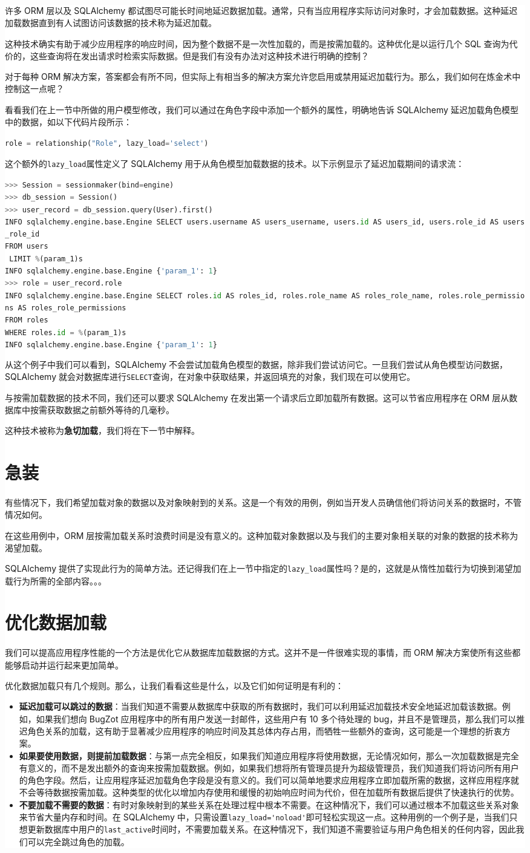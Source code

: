 许多 ORM 层以及 SQLAlchemy 都试图尽可能长时间地延迟数据加载。通常，只有当应用程序实际访问对象时，才会加载数据。这种延迟加载数据直到有人试图访问该数据的技术称为延迟加载。

这种技术确实有助于减少应用程序的响应时间，因为整个数据不是一次性加载的，而是按需加载的。这种优化是以运行几个 SQL 查询为代价的，这些查询将在发出请求时检索实际数据。但是我们有没有办法对这种技术进行明确的控制？

对于每种 ORM 解决方案，答案都会有所不同，但实际上有相当多的解决方案允许您启用或禁用延迟加载行为。那么，我们如何在炼金术中控制这一点呢？

看看我们在上一节中所做的用户模型修改，我们可以通过在角色字段中添加一个额外的属性，明确地告诉 SQLAlchemy 延迟加载角色模型中的数据，如以下代码片段所示：

```py
role = relationship("Role", lazy_load='select')
```

这个额外的`lazy_load`属性定义了 SQLAlchemy 用于从角色模型加载数据的技术。以下示例显示了延迟加载期间的请求流：

```py
>>> Session = sessionmaker(bind=engine)
>>> db_session = Session()
>>> user_record = db_session.query(User).first()
INFO sqlalchemy.engine.base.Engine SELECT users.username AS users_username, users.id AS users_id, users.role_id AS users_role_id 
FROM users 
 LIMIT %(param_1)s
INFO sqlalchemy.engine.base.Engine {'param_1': 1}
>>> role = user_record.role
INFO sqlalchemy.engine.base.Engine SELECT roles.id AS roles_id, roles.role_name AS roles_role_name, roles.role_permissions AS roles_role_permissions 
FROM roles 
WHERE roles.id = %(param_1)s
INFO sqlalchemy.engine.base.Engine {'param_1': 1}
```

从这个例子中我们可以看到，SQLAlchemy 不会尝试加载角色模型的数据，除非我们尝试访问它。一旦我们尝试从角色模型访问数据，SQLAlchemy 就会对数据库进行`SELECT`查询，在对象中获取结果，并返回填充的对象，我们现在可以使用它。

与按需加载数据的技术不同，我们还可以要求 SQLAlchemy 在发出第一个请求后立即加载所有数据。这可以节省应用程序在 ORM 层从数据库中按需获取数据之前额外等待的几毫秒。

这种技术被称为**急切加载**，我们将在下一节中解释。

# 急装

有些情况下，我们希望加载对象的数据以及对象映射到的关系。这是一个有效的用例，例如当开发人员确信他们将访问关系的数据时，不管情况如何。

在这些用例中，ORM 层按需加载关系时浪费时间是没有意义的。这种加载对象数据以及与我们的主要对象相关联的对象的数据的技术称为渴望加载。

SQLAlchemy 提供了实现此行为的简单方法。还记得我们在上一节中指定的`lazy_load`属性吗？是的，这就是从惰性加载行为切换到渴望加载行为所需的全部内容。。。

# 优化数据加载

我们可以提高应用程序性能的一个方法是优化它从数据库加载数据的方式。这并不是一件很难实现的事情，而 ORM 解决方案使所有这些都能够启动并运行起来更加简单。

优化数据加载只有几个规则。那么，让我们看看这些是什么，以及它们如何证明是有利的：

*   **延迟加载可以跳过的数据**：当我们知道不需要从数据库中获取的所有数据时，我们可以利用延迟加载技术安全地延迟加载该数据。例如，如果我们想向 BugZot 应用程序中的所有用户发送一封邮件，这些用户有 10 多个待处理的 bug，并且不是管理员，那么我们可以推迟角色关系的加载，这有助于显著减少应用程序的响应时间及其总体内存占用，而牺牲一些额外的查询，这可能是一个理想的折衷方案。
*   **如果要使用数据，则提前加载数据**：与第一点完全相反，如果我们知道应用程序将使用数据，无论情况如何，那么一次加载数据是完全有意义的，而不是发出额外的查询来按需加载数据。例如，如果我们想将所有管理员提升为超级管理员，我们知道我们将访问所有用户的角色字段。然后，让应用程序延迟加载角色字段是没有意义的。我们可以简单地要求应用程序立即加载所需的数据，这样应用程序就不会等待数据按需加载。这种类型的优化以增加内存使用和缓慢的初始响应时间为代价，但在加载所有数据后提供了快速执行的优势。
*   **不要加载不需要的数据**：有时对象映射到的某些关系在处理过程中根本不需要。在这种情况下，我们可以通过根本不加载这些关系对象来节省大量内存和时间。在 SQLAlchemy 中，只需设置`lazy_load='noload'`即可轻松实现这一点。这种用例的一个例子是，当我们只想更新数据库中用户的`last_active`时间时，不需要加载关系。在这种情况下，我们知道不需要验证与用户角色相关的任何内容，因此我们可以完全跳过角色的加载。
